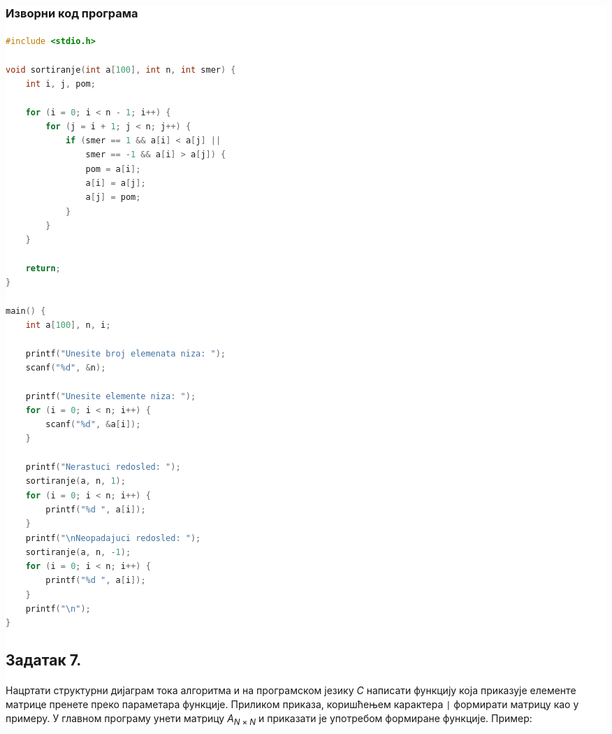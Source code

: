 ### Изворни код програма

```c linenums="1"
#include <stdio.h>

void sortiranje(int a[100], int n, int smer) {
    int i, j, pom;

    for (i = 0; i < n - 1; i++) {
        for (j = i + 1; j < n; j++) {
            if (smer == 1 && a[i] < a[j] ||
                smer == -1 && a[i] > a[j]) {
                pom = a[i];
                a[i] = a[j];
                a[j] = pom;
            }
        }
    }

    return;
}

main() {
    int a[100], n, i;

    printf("Unesite broj elemenata niza: ");
    scanf("%d", &n);

    printf("Unesite elemente niza: ");
    for (i = 0; i < n; i++) {
        scanf("%d", &a[i]);
    }

    printf("Nerastuci redosled: ");
    sortiranje(a, n, 1);
    for (i = 0; i < n; i++) {
        printf("%d ", a[i]);
    }
    printf("\nNeopadajuci redosled: ");
    sortiranje(a, n, -1);
    for (i = 0; i < n; i++) {
        printf("%d ", a[i]);
    }
    printf("\n");
}
```

## Задатак 7.

Нацртати структурни дијаграм тока алгоритма и на програмском језику _C_ написати функцију која приказује елементе матрице пренете преко параметара функције. Приликом приказа, коришћењем карактера `|` формирати матрицу као у примеру. У главном програму унети матрицу $A_{N \times N}$ и приказати је употребом формиране функције. Пример:
